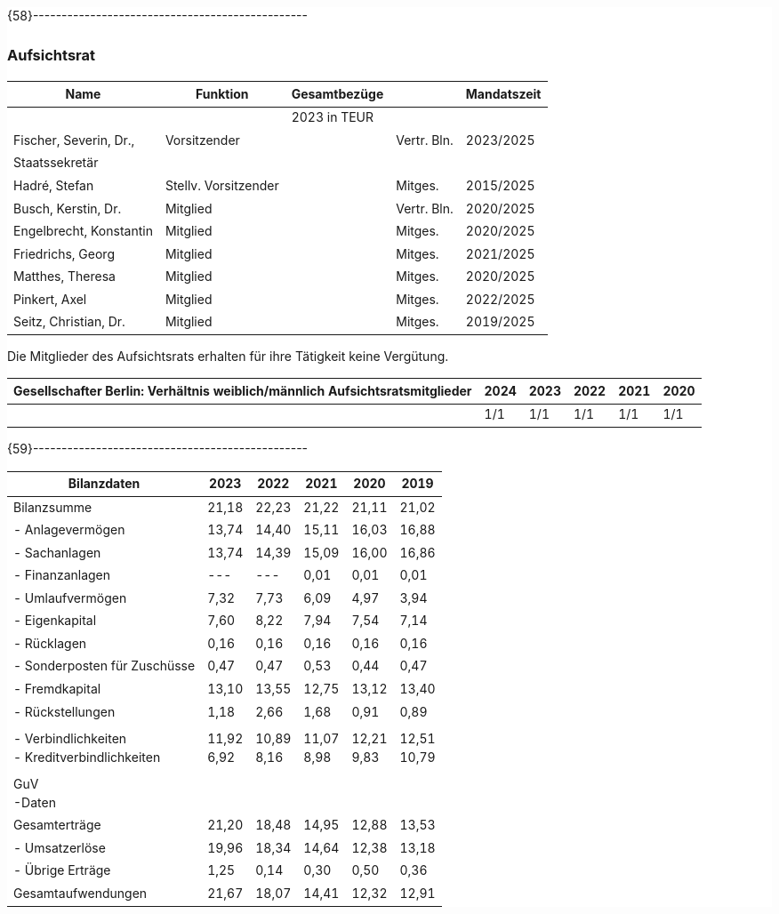 {58}------------------------------------------------

### **Aufsichtsrat**

| Name                    | Funktion             | Gesamtbezüge |             | Mandatszeit |
|-------------------------|----------------------|--------------|-------------|-------------|
|                         |                      | 2023 in TEUR |             |             |
| Fischer, Severin, Dr.,  | Vorsitzender         |              | Vertr. Bln. | 2023/2025   |
| Staatssekretär          |                      |              |             |             |
| Hadré, Stefan           | Stellv. Vorsitzender |              | Mitges.     | 2015/2025   |
| Busch, Kerstin, Dr.     | Mitglied             |              | Vertr. Bln. | 2020/2025   |
| Engelbrecht, Konstantin | Mitglied             |              | Mitges.     | 2020/2025   |
| Friedrichs, Georg       | Mitglied             |              | Mitges.     | 2021/2025   |
| Matthes, Theresa        | Mitglied             |              | Mitges.     | 2020/2025   |
| Pinkert, Axel           | Mitglied             |              | Mitges.     | 2022/2025   |
| Seitz, Christian, Dr.   | Mitglied             |              | Mitges.     | 2019/2025   |

Die Mitglieder des Aufsichtsrats erhalten für ihre Tätigkeit keine Vergütung.

| Gesellschafter Berlin: Verhältnis weiblich/männlich Aufsichtsratsmitglieder | 2024 | 2023 | 2022 | 2021 | 2020 |
|-----------------------------------------------------------------------------|------|------|------|------|------|
|                                                                             | 1/1  | 1/1  | 1/1  | 1/1  | 1/1  |

{59}------------------------------------------------

| Bilanzdaten                                      | 2023          | 2022          | 2021          | 2020          | 2019           |
|--------------------------------------------------|---------------|---------------|---------------|---------------|----------------|
| Bilanzsumme                                      | 21,18         | 22,23         | 21,22         | 21,11         | 21,02          |
| - Anlagevermögen                                 | 13,74         | 14,40         | 15,11         | 16,03         | 16,88          |
| - Sachanlagen                                    | 13,74         | 14,39         | 15,09         | 16,00         | 16,86          |
| - Finanzanlagen                                  | ---           | ---           | 0,01          | 0,01          | 0,01           |
| - Umlaufvermögen                                 | 7,32          | 7,73          | 6,09          | 4,97          | 3,94           |
| - Eigenkapital                                   | 7,60          | 8,22          | 7,94          | 7,54          | 7,14           |
| - Rücklagen                                      | 0,16          | 0,16          | 0,16          | 0,16          | 0,16           |
| - Sonderposten für Zuschüsse                     | 0,47          | 0,47          | 0,53          | 0,44          | 0,47           |
| - Fremdkapital                                   | 13,10         | 13,55         | 12,75         | 13,12         | 13,40          |
| - Rückstellungen                                 | 1,18          | 2,66          | 1,68          | 0,91          | 0,89           |
|                                                  |               |               |               |               |                |
| - Verbindlichkeiten<br>- Kreditverbindlichkeiten | 11,92<br>6,92 | 10,89<br>8,16 | 11,07<br>8,98 | 12,21<br>9,83 | 12,51<br>10,79 |
|                                                  |               |               |               |               |                |
| GuV<br>-Daten                                    |               |               |               |               |                |
| Gesamterträge                                    | 21,20         | 18,48         | 14,95         | 12,88         | 13,53          |
| - Umsatzerlöse                                   | 19,96         | 18,34         | 14,64         | 12,38         | 13,18          |
| - Übrige Erträge                                 | 1,25          | 0,14          | 0,30          | 0,50          | 0,36           |
| Gesamtaufwendungen                               | 21,67         | 18,07         | 14,41         | 12,32         | 12,91          |